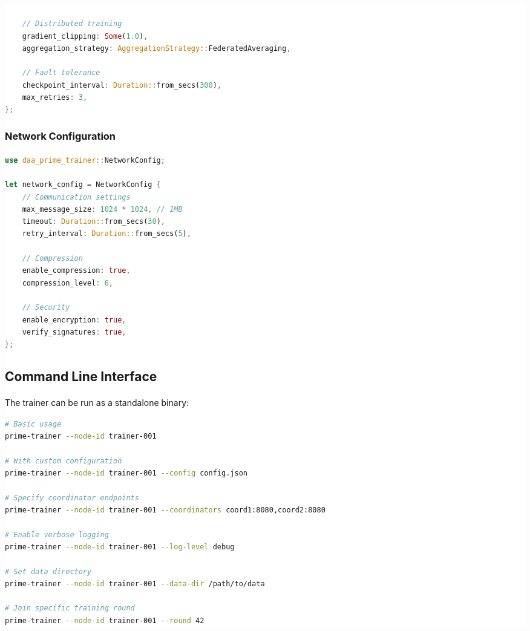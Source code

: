 ```rust
    
    // Distributed training
    gradient_clipping: Some(1.0),
    aggregation_strategy: AggregationStrategy::FederatedAveraging,
    
    // Fault tolerance
    checkpoint_interval: Duration::from_secs(300),
    max_retries: 3,
};
```

### Network Configuration

```rust
use daa_prime_trainer::NetworkConfig;

let network_config = NetworkConfig {
    // Communication settings
    max_message_size: 1024 * 1024, // 1MB
    timeout: Duration::from_secs(30),
    retry_interval: Duration::from_secs(5),
    
    // Compression
    enable_compression: true,
    compression_level: 6,
    
    // Security
    enable_encryption: true,
    verify_signatures: true,
};
```

## Command Line Interface

The trainer can be run as a standalone binary:

```bash
# Basic usage
prime-trainer --node-id trainer-001

# With custom configuration
prime-trainer --node-id trainer-001 --config config.json

# Specify coordinator endpoints
prime-trainer --node-id trainer-001 --coordinators coord1:8080,coord2:8080

# Enable verbose logging
prime-trainer --node-id trainer-001 --log-level debug

# Set data directory
prime-trainer --node-id trainer-001 --data-dir /path/to/data

# Join specific training round
prime-trainer --node-id trainer-001 --round 42
```
